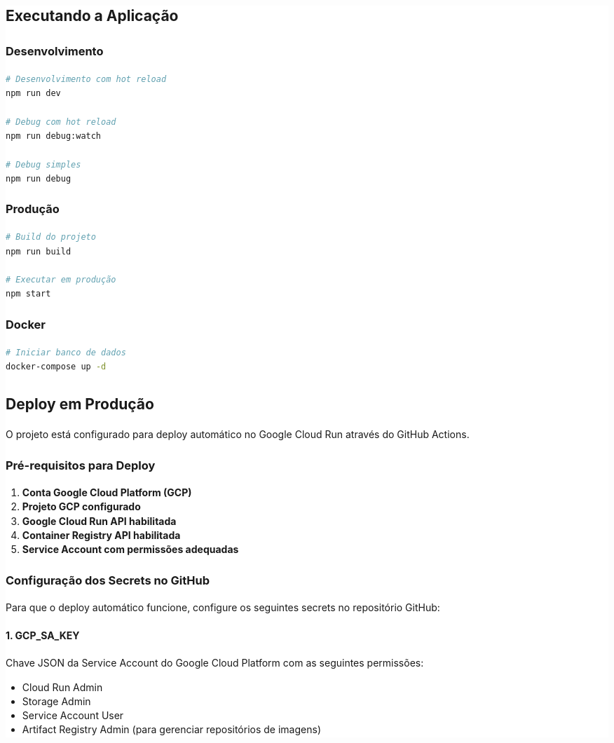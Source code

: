 ## Executando a Aplicação

### Desenvolvimento

```bash
# Desenvolvimento com hot reload
npm run dev

# Debug com hot reload
npm run debug:watch

# Debug simples
npm run debug
```

### Produção

```bash
# Build do projeto
npm run build

# Executar em produção
npm start
```

### Docker

```bash
# Iniciar banco de dados
docker-compose up -d
```

## Deploy em Produção

O projeto está configurado para deploy automático no Google Cloud Run através do GitHub Actions.

### Pré-requisitos para Deploy

1. **Conta Google Cloud Platform (GCP)**
2. **Projeto GCP configurado**
3. **Google Cloud Run API habilitada**
4. **Container Registry API habilitada**
5. **Service Account com permissões adequadas**

### Configuração dos Secrets no GitHub

Para que o deploy automático funcione, configure os seguintes secrets no repositório GitHub:

#### 1. GCP_SA_KEY
Chave JSON da Service Account do Google Cloud Platform com as seguintes permissões:
- Cloud Run Admin
- Storage Admin
- Service Account User
- Artifact Registry Admin (para gerenciar repositórios de imagens)

